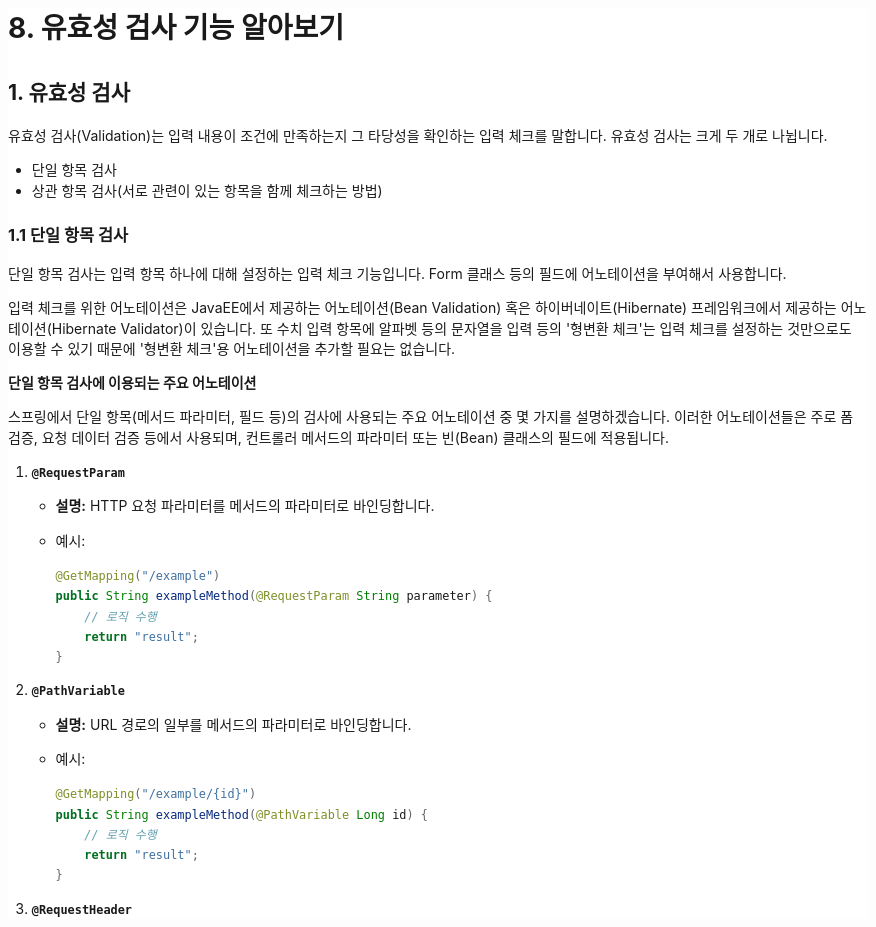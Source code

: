 # 8. 유효성 검사 기능 알아보기



## 1. 유효성 검사

유효성 검사(Validation)는 입력 내용이 조건에 만족하는지 그 타당성을 확인하는 입력 체크를 말합니다. 유효성 검사는 크게 두 개로 나뉩니다.

- 단일 항목 검사
- 상관 항목 검사(서로 관련이 있는 항목을 함께 체크하는 방법)



### 1.1 단일 항목 검사

단일 항목 검사는 입력 항목 하나에 대해 설정하는 입력 체크 기능입니다. Form 클래스 등의 필드에 어노테이션을 부여해서 사용합니다.

입력 체크를 위한 어노테이션은 JavaEE에서 제공하는 어노테이션(Bean Validation) 혹은 하이버네이트(Hibernate) 프레임워크에서 제공하는 어노테이션(Hibernate Validator)이 있습니다. 또 수치 입력 항목에 알파벳 등의 문자열을 입력 등의 '형변환 체크'는 입력 체크를 설정하는 것만으로도 이용할 수 있기 때문에 '형변환 체크'용 어노테이션을 추가할 필요는 없습니다.



**단일 항목 검사에 이용되는 주요 어노테이션**

스프링에서 단일 항목(메서드 파라미터, 필드 등)의 검사에 사용되는 주요 어노테이션 중 몇 가지를 설명하겠습니다. 이러한 어노테이션들은 주로 폼 검증, 요청 데이터 검증 등에서 사용되며, 컨트롤러 메서드의 파라미터 또는 빈(Bean) 클래스의 필드에 적용됩니다.

1. **`@RequestParam`**

   - **설명:** HTTP 요청 파라미터를 메서드의 파라미터로 바인딩합니다.

   - 예시:

     ```java
     @GetMapping("/example")
     public String exampleMethod(@RequestParam String parameter) {
         // 로직 수행
         return "result";
     }
     
     ```

2. **`@PathVariable`**

   - **설명:** URL 경로의 일부를 메서드의 파라미터로 바인딩합니다.

   - 예시:

     ```java
     @GetMapping("/example/{id}")
     public String exampleMethod(@PathVariable Long id) {
         // 로직 수행
         return "result";
     }
     ```

3. **`@RequestHeader`**
